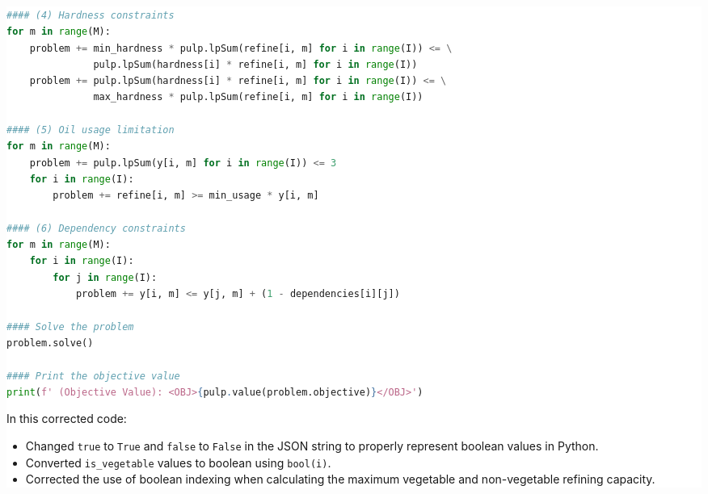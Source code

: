 ```python
#### (4) Hardness constraints
for m in range(M):
    problem += min_hardness * pulp.lpSum(refine[i, m] for i in range(I)) <= \
               pulp.lpSum(hardness[i] * refine[i, m] for i in range(I))
    problem += pulp.lpSum(hardness[i] * refine[i, m] for i in range(I)) <= \
               max_hardness * pulp.lpSum(refine[i, m] for i in range(I))

#### (5) Oil usage limitation
for m in range(M):
    problem += pulp.lpSum(y[i, m] for i in range(I)) <= 3
    for i in range(I):
        problem += refine[i, m] >= min_usage * y[i, m]

#### (6) Dependency constraints
for m in range(M):
    for i in range(I):
        for j in range(I):
            problem += y[i, m] <= y[j, m] + (1 - dependencies[i][j])

#### Solve the problem
problem.solve()

#### Print the objective value
print(f' (Objective Value): <OBJ>{pulp.value(problem.objective)}</OBJ>')
``` 

In this corrected code:
- Changed `true` to `True` and `false` to `False` in the JSON string to properly represent boolean values in Python.
- Converted `is_vegetable` values to boolean using `bool(i)`.
- Corrected the use of boolean indexing when calculating the maximum vegetable and non-vegetable refining capacity.

